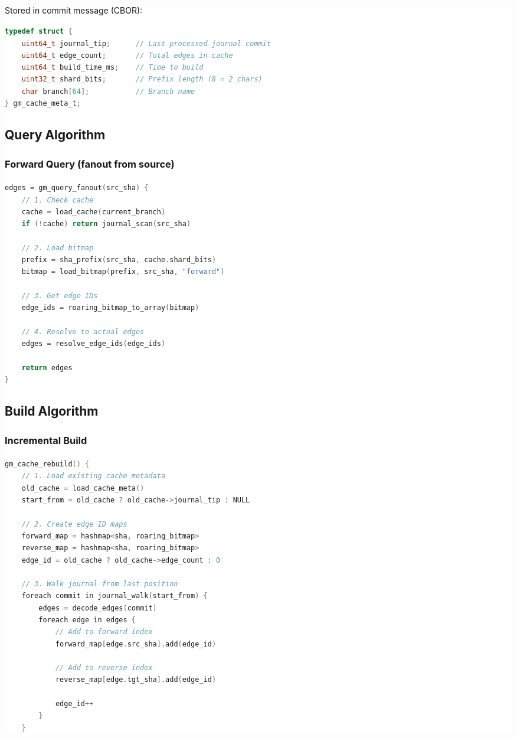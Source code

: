 Stored in commit message (CBOR):

```c
typedef struct {
    uint64_t journal_tip;      // Last processed journal commit
    uint64_t edge_count;       // Total edges in cache
    uint64_t build_time_ms;    // Time to build
    uint32_t shard_bits;       // Prefix length (8 = 2 chars)
    char branch[64];           // Branch name
} gm_cache_meta_t;
```

## Query Algorithm

### Forward Query (fanout from source)

```c
edges = gm_query_fanout(src_sha) {
    // 1. Check cache
    cache = load_cache(current_branch)
    if (!cache) return journal_scan(src_sha)
    
    // 2. Load bitmap
    prefix = sha_prefix(src_sha, cache.shard_bits)
    bitmap = load_bitmap(prefix, src_sha, "forward")
    
    // 3. Get edge IDs
    edge_ids = roaring_bitmap_to_array(bitmap)
    
    // 4. Resolve to actual edges
    edges = resolve_edge_ids(edge_ids)
    
    return edges
}
```

## Build Algorithm

### Incremental Build

```c
gm_cache_rebuild() {
    // 1. Load existing cache metadata
    old_cache = load_cache_meta()
    start_from = old_cache ? old_cache->journal_tip : NULL
    
    // 2. Create edge ID maps
    forward_map = hashmap<sha, roaring_bitmap>
    reverse_map = hashmap<sha, roaring_bitmap>
    edge_id = old_cache ? old_cache->edge_count : 0
    
    // 3. Walk journal from last position
    foreach commit in journal_walk(start_from) {
        edges = decode_edges(commit)
        foreach edge in edges {
            // Add to forward index
            forward_map[edge.src_sha].add(edge_id)
            
            // Add to reverse index  
            reverse_map[edge.tgt_sha].add(edge_id)
            
            edge_id++
        }
    }
```